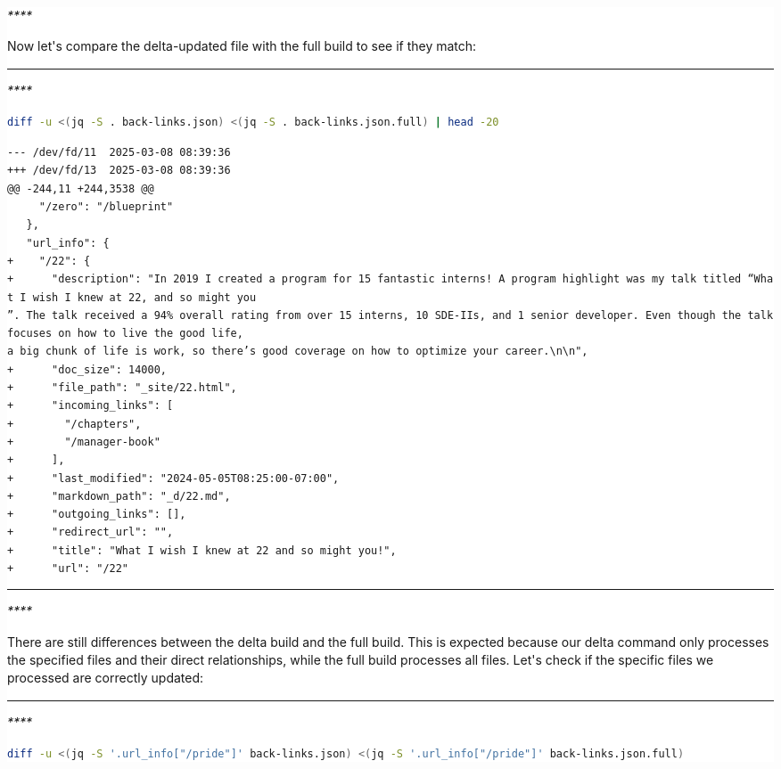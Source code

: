 
_****_

Now let's compare the delta-updated file with the full build to see if they match:

---

_****_

```bash
diff -u <(jq -S . back-links.json) <(jq -S . back-links.json.full) | head -20
```

```
--- /dev/fd/11  2025-03-08 08:39:36
+++ /dev/fd/13  2025-03-08 08:39:36
@@ -244,11 +244,3538 @@
     "/zero": "/blueprint"
   },
   "url_info": {
+    "/22": {
+      "description": "In 2019 I created a program for 15 fantastic interns! A program highlight was my talk titled “What I wish I knew at 22, and so might you
”. The talk received a 94% overall rating from over 15 interns, 10 SDE-IIs, and 1 senior developer. Even though the talk focuses on how to live the good life,
a big chunk of life is work, so there’s good coverage on how to optimize your career.\n\n",
+      "doc_size": 14000,
+      "file_path": "_site/22.html",
+      "incoming_links": [
+        "/chapters",
+        "/manager-book"
+      ],
+      "last_modified": "2024-05-05T08:25:00-07:00",
+      "markdown_path": "_d/22.md",
+      "outgoing_links": [],
+      "redirect_url": "",
+      "title": "What I wish I knew at 22 and so might you!",
+      "url": "/22"

```

---

_****_

There are still differences between the delta build and the full build. This is expected because our delta command only processes the specified files and their direct relationships, while the full build processes all files. Let's check if the specific files we processed are correctly updated:

---

_****_

```bash
diff -u <(jq -S '.url_info["/pride"]' back-links.json) <(jq -S '.url_info["/pride"]' back-links.json.full)
```
